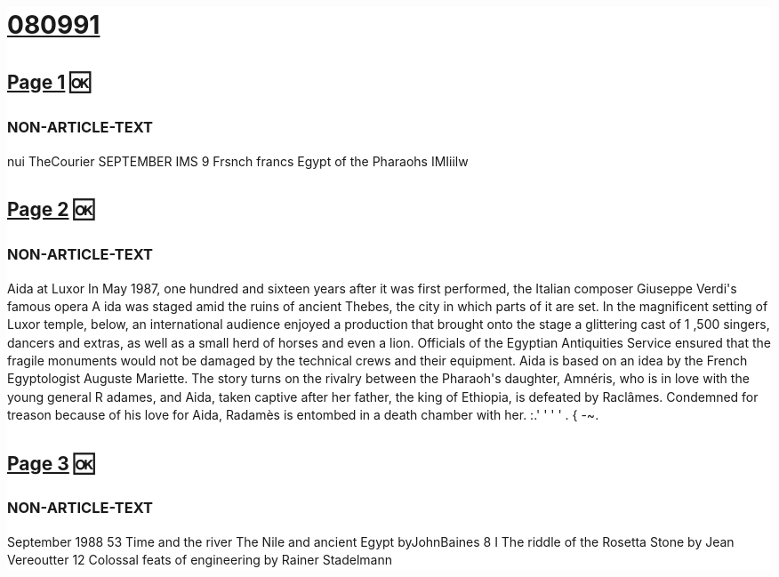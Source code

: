 # [080991](https://demo.humlab.umu.se/courier/080991engo.pdf)
## [Page 1](https://demo.humlab.umu.se/courier/080991engo.pdf#page=1) 🆗
### NON-ARTICLE-TEXT
nui TheCourier
SEPTEMBER IMS 9 Frsnch francs
Egypt of the Pharaohs
IMIiilw
## [Page 2](https://demo.humlab.umu.se/courier/080991engo.pdf#page=2) 🆗
### NON-ARTICLE-TEXT
Aida at Luxor
In May 1987, one hundred and
sixteen years after it was first performed,
the Italian composer Giuseppe Verdi's
famous opera A ida was staged amid the
ruins of ancient Thebes, the city in which
parts of it are set. In the magnificent
setting of Luxor temple, below, an
international audience enjoyed a
production that brought onto the stage a
glittering cast of 1 ,500 singers, dancers
and extras, as well as a small herd of horses
and even a lion. Officials of the Egyptian
Antiquities Service ensured that the fragile
monuments would not be damaged by the
technical crews and their equipment.
Aida is based on an idea by the French
Egyptologist Auguste Mariette. The story
turns on the rivalry between the
Pharaoh's daughter, Amnéris, who is in
love with the young general R adames, and
Aida, taken captive after her father, the
king of Ethiopia, is defeated by Raclâmes.
Condemned for treason because of his love
for Aida, Radamès is entombed in a death
chamber with her.
:.'
' ' ' .
{
-~\.
## [Page 3](https://demo.humlab.umu.se/courier/080991engo.pdf#page=3) 🆗
### NON-ARTICLE-TEXT
September 1988
53
Time and the river
The Nile and ancient Egypt
byJohnBaines
8
I
The riddle of the Rosetta Stone
by Jean Vereoutter
12
Colossal feats of engineering
by Rainer Stadelmann